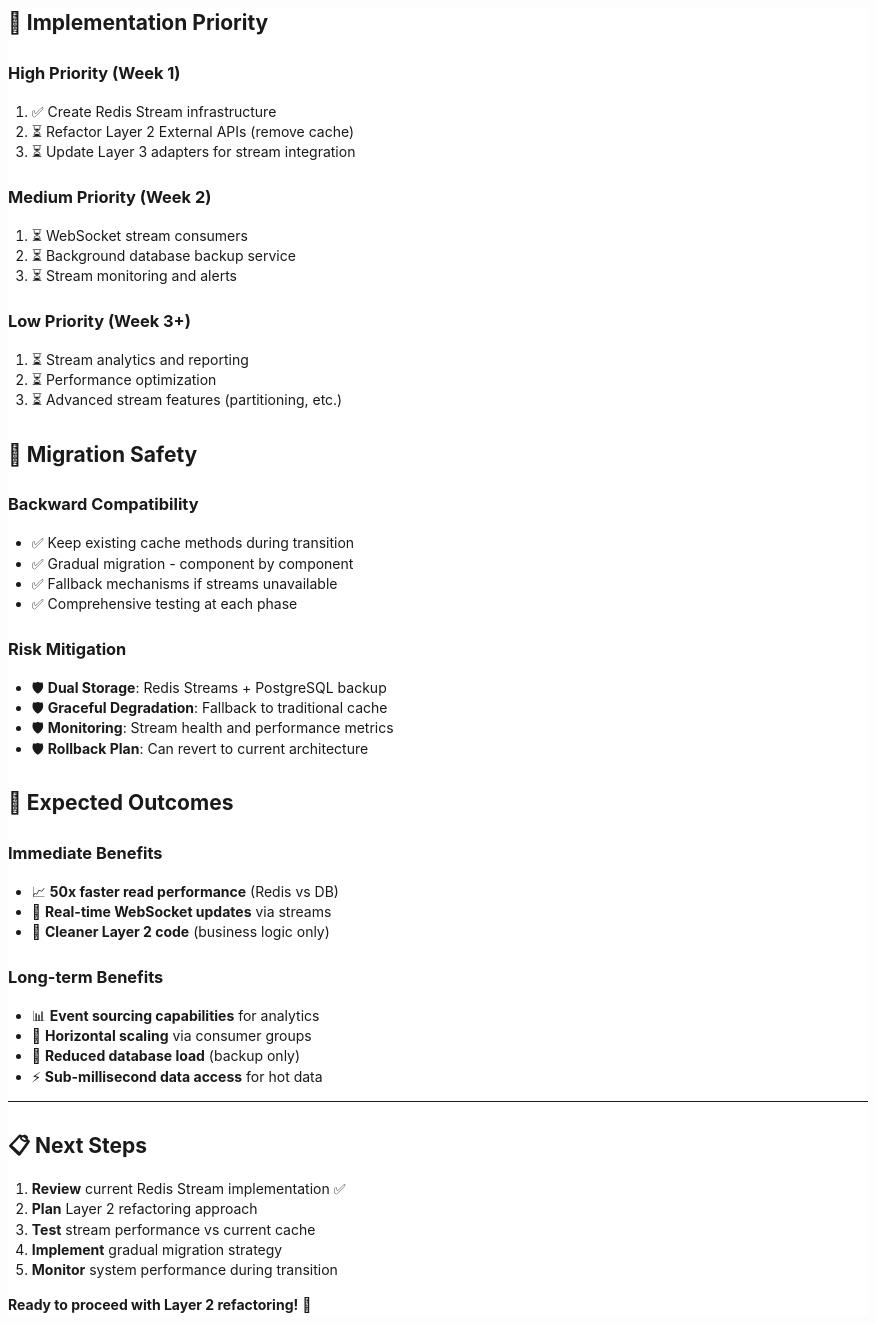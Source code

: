 ## 🔧 Implementation Priority

### **High Priority (Week 1)**
1. ✅ Create Redis Stream infrastructure
2. ⏳ Refactor Layer 2 External APIs (remove cache)
3. ⏳ Update Layer 3 adapters for stream integration

### **Medium Priority (Week 2)** 
1. ⏳ WebSocket stream consumers
2. ⏳ Background database backup service
3. ⏳ Stream monitoring and alerts

### **Low Priority (Week 3+)**
1. ⏳ Stream analytics and reporting
2. ⏳ Performance optimization
3. ⏳ Advanced stream features (partitioning, etc.)

## 🚦 Migration Safety

### **Backward Compatibility**
- ✅ Keep existing cache methods during transition
- ✅ Gradual migration - component by component
- ✅ Fallback mechanisms if streams unavailable
- ✅ Comprehensive testing at each phase

### **Risk Mitigation**
- 🛡️ **Dual Storage**: Redis Streams + PostgreSQL backup
- 🛡️ **Graceful Degradation**: Fallback to traditional cache
- 🛡️ **Monitoring**: Stream health and performance metrics
- 🛡️ **Rollback Plan**: Can revert to current architecture

## 🎉 Expected Outcomes

### **Immediate Benefits**
- 📈 **50x faster read performance** (Redis vs DB)
- 🚀 **Real-time WebSocket updates** via streams
- 🧹 **Cleaner Layer 2 code** (business logic only)

### **Long-term Benefits**  
- 📊 **Event sourcing capabilities** for analytics
- 🔄 **Horizontal scaling** via consumer groups
- 💾 **Reduced database load** (backup only)
- ⚡ **Sub-millisecond data access** for hot data

---

## 📋 Next Steps

1. **Review** current Redis Stream implementation ✅
2. **Plan** Layer 2 refactoring approach
3. **Test** stream performance vs current cache
4. **Implement** gradual migration strategy
5. **Monitor** system performance during transition

**Ready to proceed with Layer 2 refactoring!** 🚀
